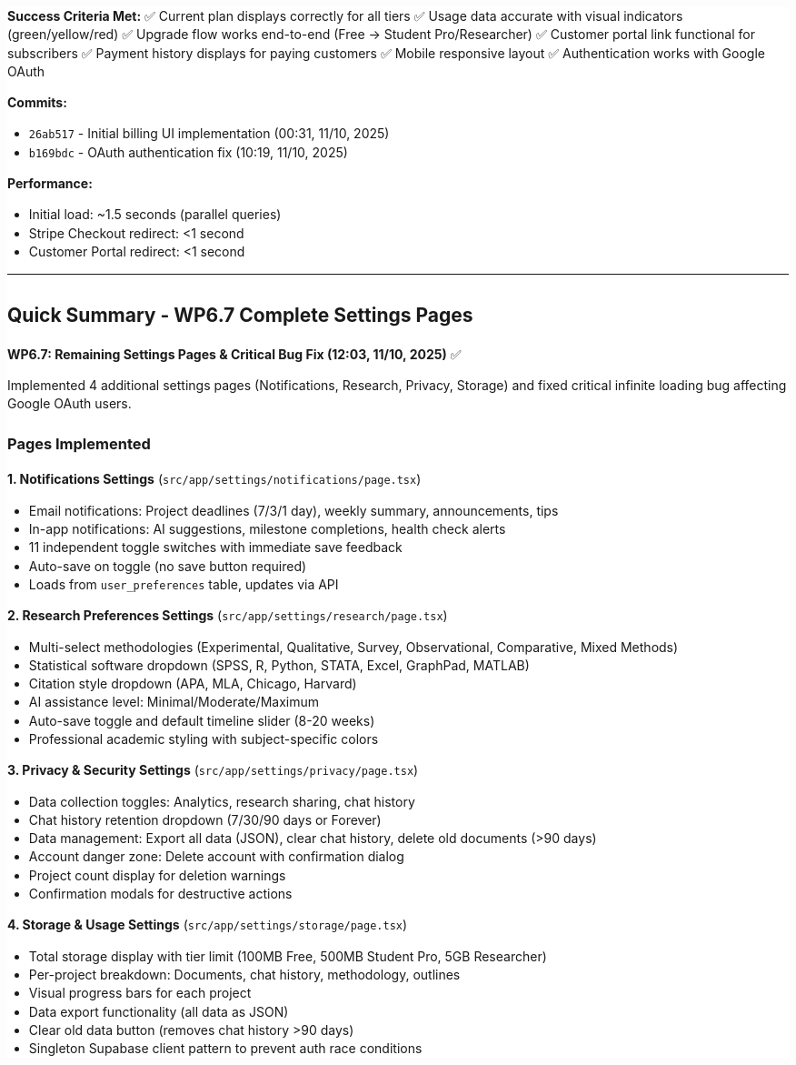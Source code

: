 **Success Criteria Met:**
✅ Current plan displays correctly for all tiers
✅ Usage data accurate with visual indicators (green/yellow/red)
✅ Upgrade flow works end-to-end (Free → Student Pro/Researcher)
✅ Customer portal link functional for subscribers
✅ Payment history displays for paying customers
✅ Mobile responsive layout
✅ Authentication works with Google OAuth

**Commits:**
- `26ab517` - Initial billing UI implementation (00:31, 11/10, 2025)
- `b169bdc` - OAuth authentication fix (10:19, 11/10, 2025)

**Performance:**
- Initial load: ~1.5 seconds (parallel queries)
- Stripe Checkout redirect: <1 second
- Customer Portal redirect: <1 second

---

## Quick Summary - WP6.7 Complete Settings Pages

**WP6.7: Remaining Settings Pages & Critical Bug Fix (12:03, 11/10, 2025)** ✅

Implemented 4 additional settings pages (Notifications, Research, Privacy, Storage) and fixed critical infinite loading bug affecting Google OAuth users.

### Pages Implemented

**1. Notifications Settings** (`src/app/settings/notifications/page.tsx`)
- Email notifications: Project deadlines (7/3/1 day), weekly summary, announcements, tips
- In-app notifications: AI suggestions, milestone completions, health check alerts
- 11 independent toggle switches with immediate save feedback
- Auto-save on toggle (no save button required)
- Loads from `user_preferences` table, updates via API

**2. Research Preferences Settings** (`src/app/settings/research/page.tsx`)
- Multi-select methodologies (Experimental, Qualitative, Survey, Observational, Comparative, Mixed Methods)
- Statistical software dropdown (SPSS, R, Python, STATA, Excel, GraphPad, MATLAB)
- Citation style dropdown (APA, MLA, Chicago, Harvard)
- AI assistance level: Minimal/Moderate/Maximum
- Auto-save toggle and default timeline slider (8-20 weeks)
- Professional academic styling with subject-specific colors

**3. Privacy & Security Settings** (`src/app/settings/privacy/page.tsx`)
- Data collection toggles: Analytics, research sharing, chat history
- Chat history retention dropdown (7/30/90 days or Forever)
- Data management: Export all data (JSON), clear chat history, delete old documents (>90 days)
- Account danger zone: Delete account with confirmation dialog
- Project count display for deletion warnings
- Confirmation modals for destructive actions

**4. Storage & Usage Settings** (`src/app/settings/storage/page.tsx`)
- Total storage display with tier limit (100MB Free, 500MB Student Pro, 5GB Researcher)
- Per-project breakdown: Documents, chat history, methodology, outlines
- Visual progress bars for each project
- Data export functionality (all data as JSON)
- Clear old data button (removes chat history >90 days)
- Singleton Supabase client pattern to prevent auth race conditions
